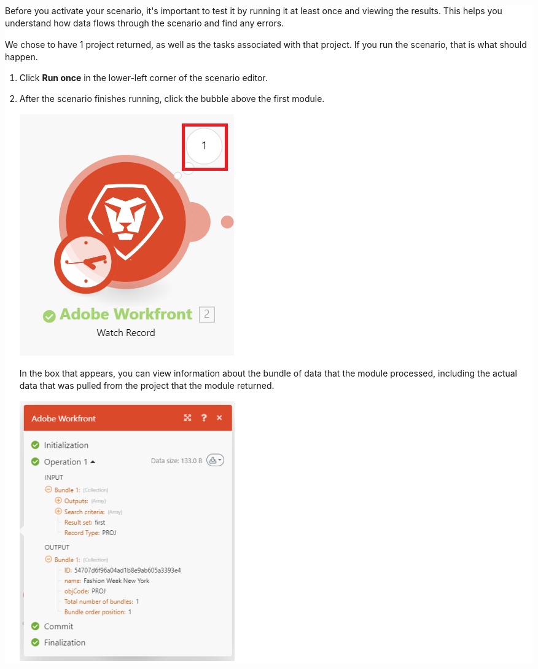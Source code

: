 Before you activate your scenario, it's important to test it by running it at least once and viewing the results. This helps you understand how data flows through the scenario and find any errors.

We chose to have 1 project returned, as well as the tasks associated with that project. If you run the scenario, that is what should happen.

1. Click **Run once** in the lower-left corner of the scenario editor.
1. After the scenario finishes running, click the bubble above the first module.

   ![](assets/click-bubble.png)

   In the box that appears, you can view information about the bundle of data that the module processed, including the actual data that was pulled from the project that the module returned.

   ![](assets/execution-inspector-wf-only-first-350x423.png)
